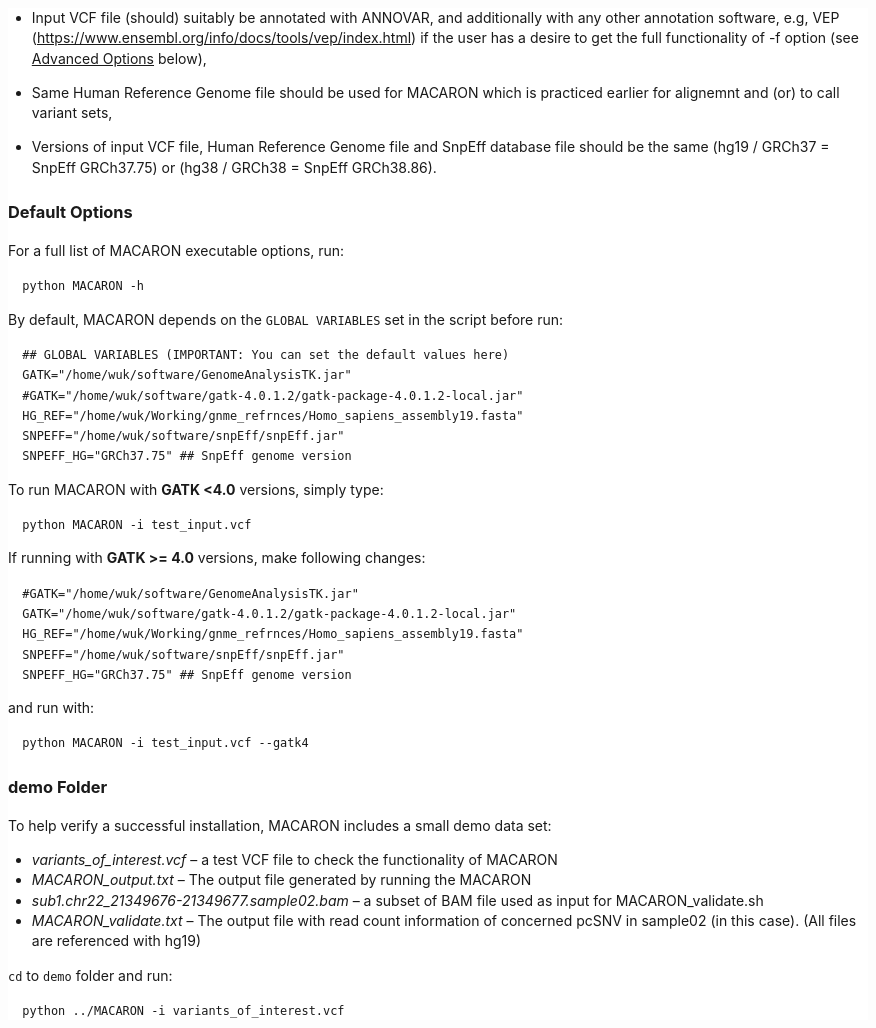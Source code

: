 * Input VCF file (should) suitably be annotated with ANNOVAR, and additionally with any other annotation software, e.g, VEP (https://www.ensembl.org/info/docs/tools/vep/index.html) if the user has a desire to get the full functionality of -f option (see [Advanced Options](#advanced-options) below),

* Same Human Reference Genome file should be used for MACARON which is practiced earlier for alignemnt and (or) to call variant sets,

* Versions of input VCF file, Human Reference Genome file and SnpEff database file should be the same (hg19 / GRCh37 = SnpEff GRCh37.75) or (hg38 / GRCh38 = SnpEff GRCh38.86).

### Default Options

For a full list of MACARON executable options, run:

      python MACARON -h

By default, MACARON depends on the `GLOBAL VARIABLES` set in the script before run:

      ## GLOBAL VARIABLES (IMPORTANT: You can set the default values here)
      GATK="/home/wuk/software/GenomeAnalysisTK.jar"
      #GATK="/home/wuk/software/gatk-4.0.1.2/gatk-package-4.0.1.2-local.jar"
      HG_REF="/home/wuk/Working/gnme_refrnces/Homo_sapiens_assembly19.fasta"
      SNPEFF="/home/wuk/software/snpEff/snpEff.jar"
      SNPEFF_HG="GRCh37.75" ## SnpEff genome version

To run MACARON with __GATK <4.0__ versions, simply type:

      python MACARON -i test_input.vcf

If running with __GATK >= 4.0__ versions, make following changes:

      #GATK="/home/wuk/software/GenomeAnalysisTK.jar"
      GATK="/home/wuk/software/gatk-4.0.1.2/gatk-package-4.0.1.2-local.jar"
      HG_REF="/home/wuk/Working/gnme_refrnces/Homo_sapiens_assembly19.fasta"
      SNPEFF="/home/wuk/software/snpEff/snpEff.jar"
      SNPEFF_HG="GRCh37.75" ## SnpEff genome version

and run with:

      python MACARON -i test_input.vcf --gatk4

### demo Folder

To help verify a successful installation, MACARON includes a small demo data set:

* *variants_of_interest.vcf* –  a test VCF file to check the functionality of MACARON
* *MACARON_output.txt*  –  The output file generated by running the MACARON
* *sub1.chr22_21349676-21349677.sample02.bam*  –  a subset of BAM file used as input for MACARON_validate.sh
* *MACARON_validate.txt*  –  The output file with read count information of concerned pcSNV in sample02 (in this case).
(All files are referenced with hg19)

`cd` to `demo` folder and run:

      python ../MACARON -i variants_of_interest.vcf
